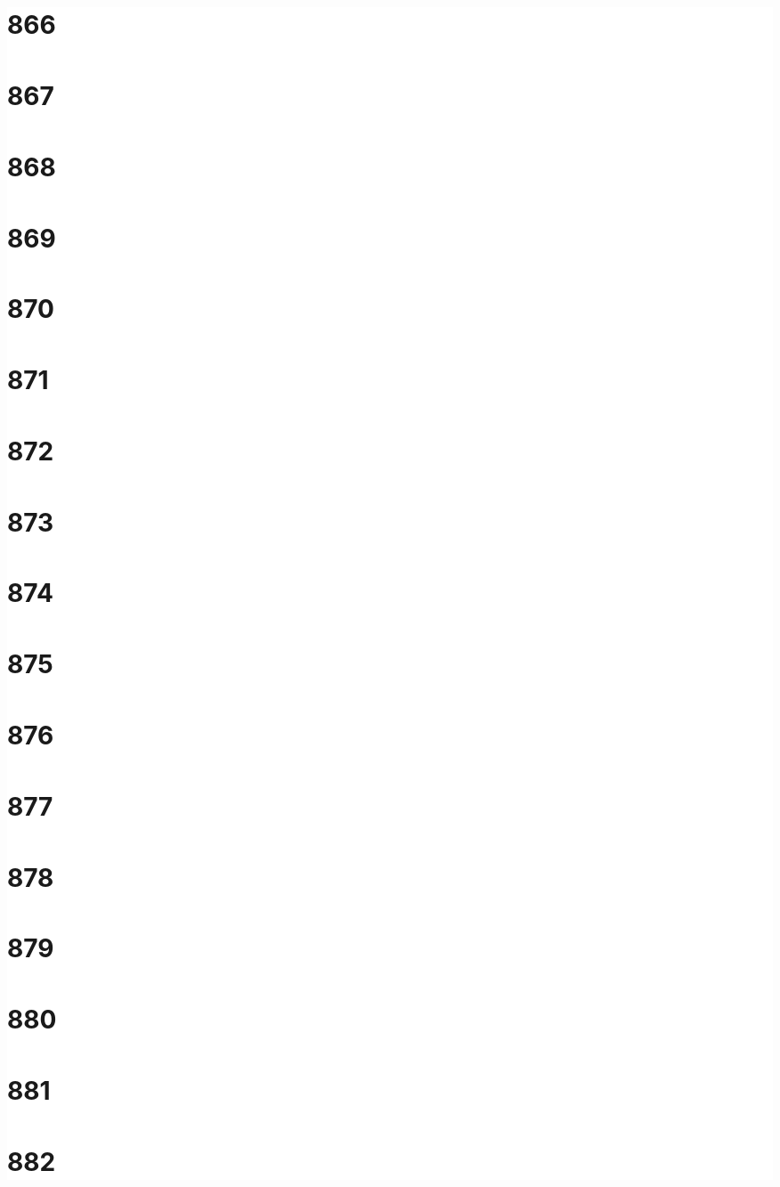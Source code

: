 # 866

# 867

# 868

# 869

# 870

# 871

# 872

# 873

# 874

# 875

# 876

# 877

# 878

# 879

# 880

# 881

# 882
